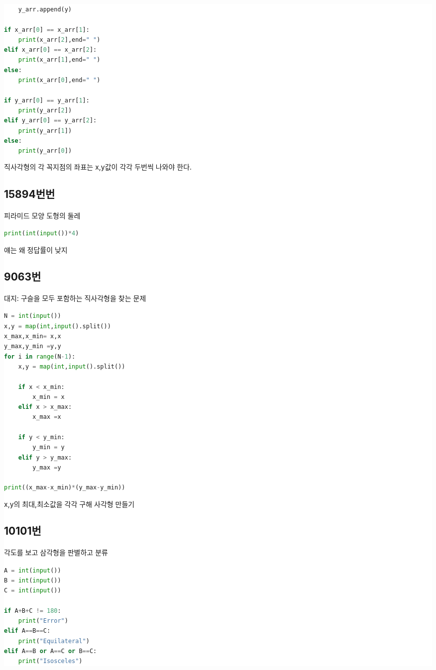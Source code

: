 ```python
    y_arr.append(y)

if x_arr[0] == x_arr[1]:
    print(x_arr[2],end=" ")
elif x_arr[0] == x_arr[2]:
    print(x_arr[1],end=" ")
else:
    print(x_arr[0],end=" ")

if y_arr[0] == y_arr[1]:
    print(y_arr[2])
elif y_arr[0] == y_arr[2]:
    print(y_arr[1])
else:
    print(y_arr[0])
```
직사각형의 각 꼭지점의 좌표는 x,y값이 각각 두번씩 나와야 한다.  

## 15894번번  
피라미드 모양 도형의 둘레
```python
print(int(input())*4)
```
얘는 왜 정답률이 낮지  

## 9063번  
대지: 구슬을 모두 포함하는 직사각형을 찾는 문제
```python
N = int(input())
x,y = map(int,input().split())
x_max,x_min= x,x
y_max,y_min =y,y
for i in range(N-1):
    x,y = map(int,input().split())
    
    if x < x_min:
        x_min = x
    elif x > x_max:
        x_max =x
    
    if y < y_min:
        y_min = y
    elif y > y_max:
        y_max =y

print((x_max-x_min)*(y_max-y_min))
```
x,y의 최대,최소값을 각각 구해 사각형 만들기  

## 10101번  
각도를 보고 삼각형을 판별하고 분류
```python
A = int(input())
B = int(input())
C = int(input())

if A+B+C != 180:
    print("Error")
elif A==B==C:
    print("Equilateral")
elif A==B or A==C or B==C:
    print("Isosceles")
```